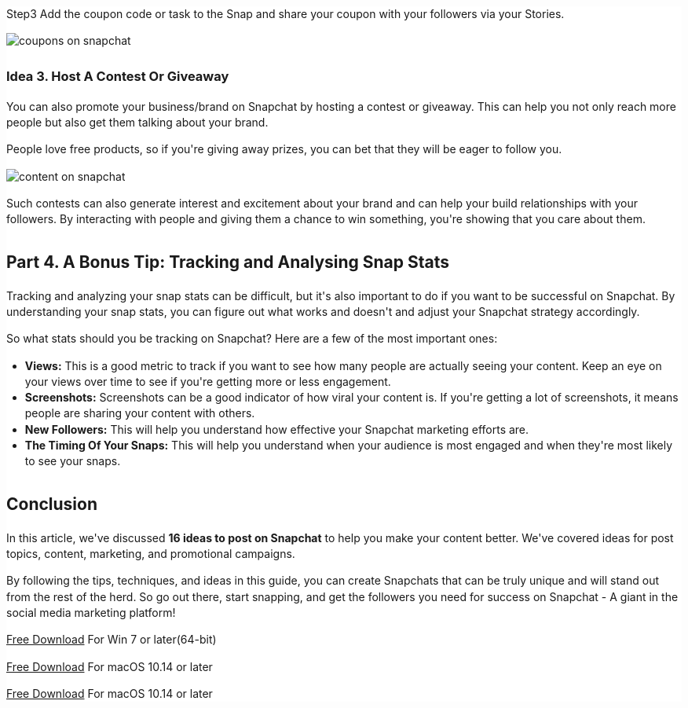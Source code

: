 Step3 Add the coupon code or task to the Snap and share your coupon with your followers via your Stories.

![coupons on snapchat](https://images.wondershare.com/filmora/article-images/2022/11/coupons-on-snapchat.jpg)

### Idea 3\. Host A Contest Or Giveaway

You can also promote your business/brand on Snapchat by hosting a contest or giveaway. This can help you not only reach more people but also get them talking about your brand.

People love free products, so if you're giving away prizes, you can bet that they will be eager to follow you.

![content on snapchat](https://images.wondershare.com/filmora/article-images/2022/11/content-on-snapchat.jpg)

Such contests can also generate interest and excitement about your brand and can help your build relationships with your followers. By interacting with people and giving them a chance to win something, you're showing that you care about them.

## Part 4\. A Bonus Tip: Tracking and Analysing Snap Stats

Tracking and analyzing your snap stats can be difficult, but it's also important to do if you want to be successful on Snapchat. By understanding your snap stats, you can figure out what works and doesn't and adjust your Snapchat strategy accordingly.

So what stats should you be tracking on Snapchat? Here are a few of the most important ones:

* **Views:** This is a good metric to track if you want to see how many people are actually seeing your content. Keep an eye on your views over time to see if you're getting more or less engagement.
* **Screenshots:** Screenshots can be a good indicator of how viral your content is. If you're getting a lot of screenshots, it means people are sharing your content with others.
* **New Followers:** This will help you understand how effective your Snapchat marketing efforts are.
* **The Timing Of Your Snaps:** This will help you understand when your audience is most engaged and when they're most likely to see your snaps.

## Conclusion

In this article, we've discussed **16 ideas to post on Snapchat** to help you make your content better. We've covered ideas for post topics, content, marketing, and promotional campaigns.

By following the tips, techniques, and ideas in this guide, you can create Snapchats that can be truly unique and will stand out from the rest of the herd. So go out there, start snapping, and get the followers you need for success on Snapchat - A giant in the social media marketing platform!

[Free Download](https://tools.techidaily.com/wondershare/filmora/download/) For Win 7 or later(64-bit)

[Free Download](https://tools.techidaily.com/wondershare/filmora/download/) For macOS 10.14 or later

[Free Download](https://tools.techidaily.com/wondershare/filmora/download/) For macOS 10.14 or later

<ins class="adsbygoogle"
     style="display:block"
     data-ad-format="autorelaxed"
     data-ad-client="ca-pub-7571918770474297"
     data-ad-slot="1223367746"></ins>
